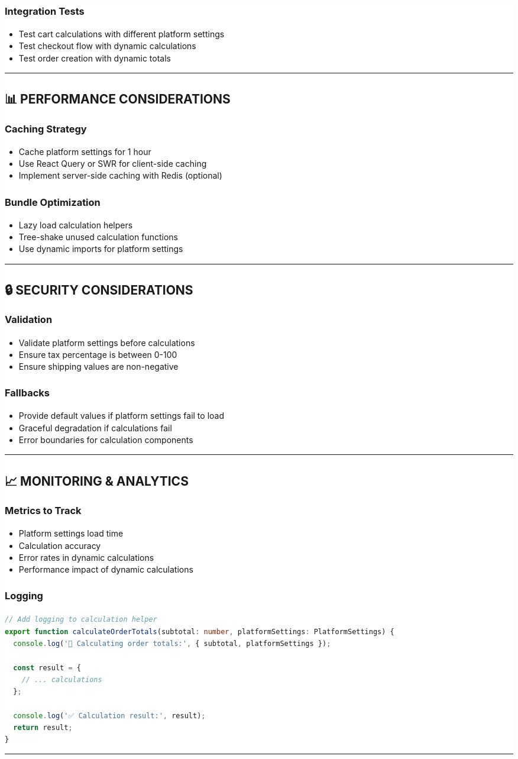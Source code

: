 ### **Integration Tests**
- Test cart calculations with different platform settings
- Test checkout flow with dynamic calculations
- Test order creation with dynamic totals

---

## 📊 **PERFORMANCE CONSIDERATIONS**

### **Caching Strategy**
- Cache platform settings for 1 hour
- Use React Query or SWR for client-side caching
- Implement server-side caching with Redis (optional)

### **Bundle Optimization**
- Lazy load calculation helpers
- Tree-shake unused calculation functions
- Use dynamic imports for platform settings

---

## 🔒 **SECURITY CONSIDERATIONS**

### **Validation**
- Validate platform settings before calculations
- Ensure tax percentage is between 0-100
- Ensure shipping values are non-negative

### **Fallbacks**
- Provide default values if platform settings fail to load
- Graceful degradation if calculations fail
- Error boundaries for calculation components

---

## 📈 **MONITORING & ANALYTICS**

### **Metrics to Track**
- Platform settings load time
- Calculation accuracy
- Error rates in dynamic calculations
- Performance impact of dynamic calculations

### **Logging**
```typescript
// Add logging to calculation helper
export function calculateOrderTotals(subtotal: number, platformSettings: PlatformSettings) {
  console.log('🔄 Calculating order totals:', { subtotal, platformSettings });
  
  const result = {
    // ... calculations
  };
  
  console.log('✅ Calculation result:', result);
  return result;
}
```

---